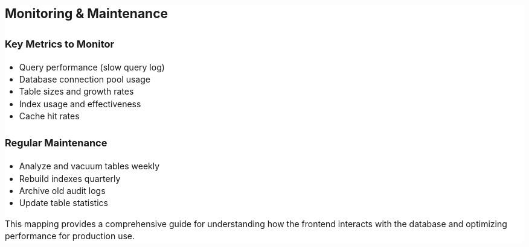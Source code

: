 
## Monitoring & Maintenance

### Key Metrics to Monitor
- Query performance (slow query log)
- Database connection pool usage
- Table sizes and growth rates
- Index usage and effectiveness
- Cache hit rates

### Regular Maintenance
- Analyze and vacuum tables weekly
- Rebuild indexes quarterly
- Archive old audit logs
- Update table statistics

This mapping provides a comprehensive guide for understanding how the frontend interacts with the database and optimizing performance for production use.
